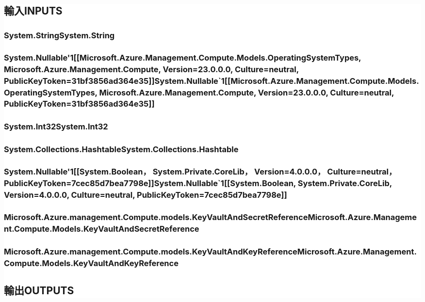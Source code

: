 ## <span data-ttu-id="8c49a-146">輸入</span><span class="sxs-lookup"><span data-stu-id="8c49a-146">INPUTS</span></span>

### <span data-ttu-id="8c49a-147">System.String</span><span class="sxs-lookup"><span data-stu-id="8c49a-147">System.String</span></span>

### <span data-ttu-id="8c49a-148">System.Nullable'1[[Microsoft.Azure.Management.Compute.Models.OperatingSystemTypes, Microsoft.Azure.Management.Compute, Version=23.0.0.0, Culture=neutral, PublicKeyToken=31bf3856ad364e35]]</span><span class="sxs-lookup"><span data-stu-id="8c49a-148">System.Nullable\`1[[Microsoft.Azure.Management.Compute.Models.OperatingSystemTypes, Microsoft.Azure.Management.Compute, Version=23.0.0.0, Culture=neutral, PublicKeyToken=31bf3856ad364e35]]</span></span>

### <span data-ttu-id="8c49a-149">System.Int32</span><span class="sxs-lookup"><span data-stu-id="8c49a-149">System.Int32</span></span>

### <span data-ttu-id="8c49a-150">System.Collections.Hashtable</span><span class="sxs-lookup"><span data-stu-id="8c49a-150">System.Collections.Hashtable</span></span>

### <span data-ttu-id="8c49a-151">System.Nullable'1[[System.Boolean， System.Private.CoreLib， Version=4.0.0.0， Culture=neutral， PublicKeyToken=7cec85d7bea7798e]]</span><span class="sxs-lookup"><span data-stu-id="8c49a-151">System.Nullable\`1[[System.Boolean, System.Private.CoreLib, Version=4.0.0.0, Culture=neutral, PublicKeyToken=7cec85d7bea7798e]]</span></span>

### <span data-ttu-id="8c49a-152">Microsoft.Azure.management.Compute.models.KeyVaultAndSecretReference</span><span class="sxs-lookup"><span data-stu-id="8c49a-152">Microsoft.Azure.Management.Compute.Models.KeyVaultAndSecretReference</span></span>

### <span data-ttu-id="8c49a-153">Microsoft.Azure.management.Compute.models.KeyVaultAndKeyReference</span><span class="sxs-lookup"><span data-stu-id="8c49a-153">Microsoft.Azure.Management.Compute.Models.KeyVaultAndKeyReference</span></span>

## <span data-ttu-id="8c49a-154">輸出</span><span class="sxs-lookup"><span data-stu-id="8c49a-154">OUTPUTS</span></span>
